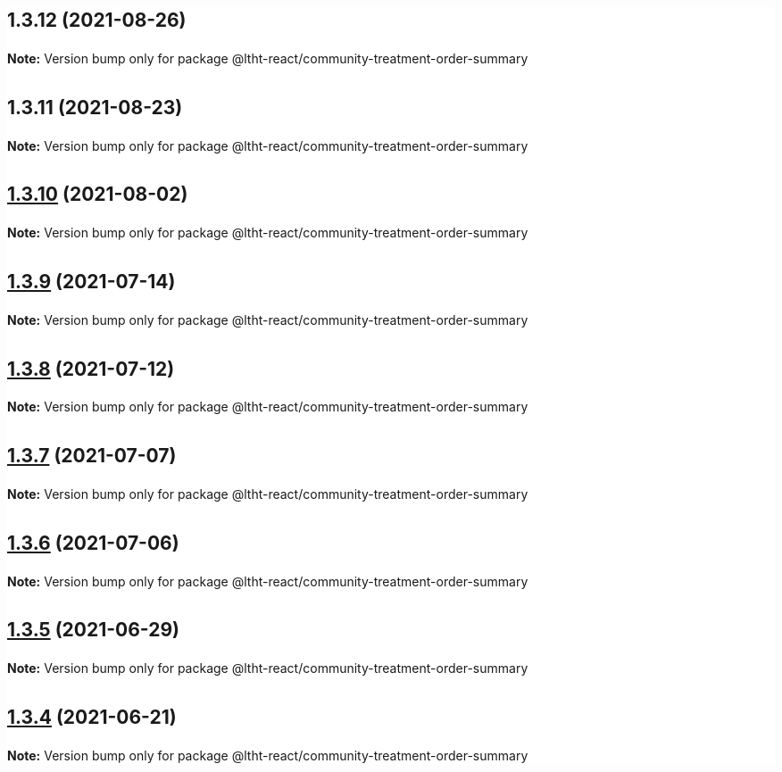 ## 1.3.12 (2021-08-26)

**Note:** Version bump only for package @ltht-react/community-treatment-order-summary

## 1.3.11 (2021-08-23)

**Note:** Version bump only for package @ltht-react/community-treatment-order-summary

## [1.3.10](https://github.com/ltht-epr/ltht-react/compare/@ltht-react/community-treatment-order-summary@1.3.9...@ltht-react/community-treatment-order-summary@1.3.10) (2021-08-02)

**Note:** Version bump only for package @ltht-react/community-treatment-order-summary

## [1.3.9](https://github.com/ltht-epr/ltht-react/compare/@ltht-react/community-treatment-order-summary@1.3.8...@ltht-react/community-treatment-order-summary@1.3.9) (2021-07-14)

**Note:** Version bump only for package @ltht-react/community-treatment-order-summary

## [1.3.8](https://github.com/ltht-epr/ltht-react/compare/@ltht-react/community-treatment-order-summary@1.3.7...@ltht-react/community-treatment-order-summary@1.3.8) (2021-07-12)

**Note:** Version bump only for package @ltht-react/community-treatment-order-summary

## [1.3.7](https://github.com/ltht-epr/ltht-react/compare/@ltht-react/community-treatment-order-summary@1.3.6...@ltht-react/community-treatment-order-summary@1.3.7) (2021-07-07)

**Note:** Version bump only for package @ltht-react/community-treatment-order-summary

## [1.3.6](https://github.com/ltht-epr/ltht-react/compare/@ltht-react/community-treatment-order-summary@1.3.5...@ltht-react/community-treatment-order-summary@1.3.6) (2021-07-06)

**Note:** Version bump only for package @ltht-react/community-treatment-order-summary

## [1.3.5](https://github.com/ltht-epr/ltht-react/compare/@ltht-react/community-treatment-order-summary@1.3.4...@ltht-react/community-treatment-order-summary@1.3.5) (2021-06-29)

**Note:** Version bump only for package @ltht-react/community-treatment-order-summary

## [1.3.4](https://github.com/ltht-epr/ltht-react/compare/@ltht-react/community-treatment-order-summary@1.3.3...@ltht-react/community-treatment-order-summary@1.3.4) (2021-06-21)

**Note:** Version bump only for package @ltht-react/community-treatment-order-summary
